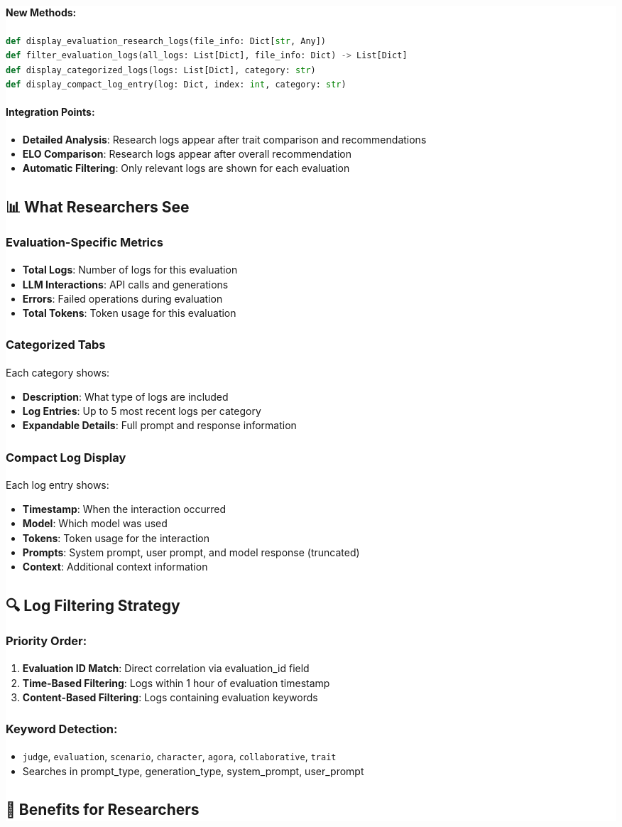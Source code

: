 #### New Methods:
```python
def display_evaluation_research_logs(file_info: Dict[str, Any])
def filter_evaluation_logs(all_logs: List[Dict], file_info: Dict) -> List[Dict]
def display_categorized_logs(logs: List[Dict], category: str)
def display_compact_log_entry(log: Dict, index: int, category: str)
```

#### Integration Points:
- **Detailed Analysis**: Research logs appear after trait comparison and recommendations
- **ELO Comparison**: Research logs appear after overall recommendation
- **Automatic Filtering**: Only relevant logs are shown for each evaluation

## 📊 What Researchers See

### Evaluation-Specific Metrics
- **Total Logs**: Number of logs for this evaluation
- **LLM Interactions**: API calls and generations
- **Errors**: Failed operations during evaluation
- **Total Tokens**: Token usage for this evaluation

### Categorized Tabs
Each category shows:
- **Description**: What type of logs are included
- **Log Entries**: Up to 5 most recent logs per category
- **Expandable Details**: Full prompt and response information

### Compact Log Display
Each log entry shows:
- **Timestamp**: When the interaction occurred
- **Model**: Which model was used
- **Tokens**: Token usage for the interaction
- **Prompts**: System prompt, user prompt, and model response (truncated)
- **Context**: Additional context information

## 🔍 Log Filtering Strategy

### Priority Order:
1. **Evaluation ID Match**: Direct correlation via evaluation_id field
2. **Time-Based Filtering**: Logs within 1 hour of evaluation timestamp
3. **Content-Based Filtering**: Logs containing evaluation keywords

### Keyword Detection:
- `judge`, `evaluation`, `scenario`, `character`, `agora`, `collaborative`, `trait`
- Searches in prompt_type, generation_type, system_prompt, user_prompt

## 🎯 Benefits for Researchers
